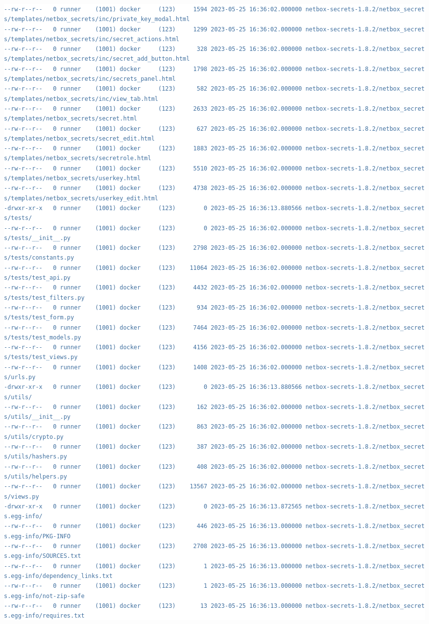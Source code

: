 ```diff
--rw-r--r--   0 runner    (1001) docker     (123)     1594 2023-05-25 16:36:02.000000 netbox-secrets-1.8.2/netbox_secrets/templates/netbox_secrets/inc/private_key_modal.html
--rw-r--r--   0 runner    (1001) docker     (123)     1299 2023-05-25 16:36:02.000000 netbox-secrets-1.8.2/netbox_secrets/templates/netbox_secrets/inc/secret_actions.html
--rw-r--r--   0 runner    (1001) docker     (123)      328 2023-05-25 16:36:02.000000 netbox-secrets-1.8.2/netbox_secrets/templates/netbox_secrets/inc/secret_add_button.html
--rw-r--r--   0 runner    (1001) docker     (123)     1798 2023-05-25 16:36:02.000000 netbox-secrets-1.8.2/netbox_secrets/templates/netbox_secrets/inc/secrets_panel.html
--rw-r--r--   0 runner    (1001) docker     (123)      582 2023-05-25 16:36:02.000000 netbox-secrets-1.8.2/netbox_secrets/templates/netbox_secrets/inc/view_tab.html
--rw-r--r--   0 runner    (1001) docker     (123)     2633 2023-05-25 16:36:02.000000 netbox-secrets-1.8.2/netbox_secrets/templates/netbox_secrets/secret.html
--rw-r--r--   0 runner    (1001) docker     (123)      627 2023-05-25 16:36:02.000000 netbox-secrets-1.8.2/netbox_secrets/templates/netbox_secrets/secret_edit.html
--rw-r--r--   0 runner    (1001) docker     (123)     1883 2023-05-25 16:36:02.000000 netbox-secrets-1.8.2/netbox_secrets/templates/netbox_secrets/secretrole.html
--rw-r--r--   0 runner    (1001) docker     (123)     5510 2023-05-25 16:36:02.000000 netbox-secrets-1.8.2/netbox_secrets/templates/netbox_secrets/userkey.html
--rw-r--r--   0 runner    (1001) docker     (123)     4738 2023-05-25 16:36:02.000000 netbox-secrets-1.8.2/netbox_secrets/templates/netbox_secrets/userkey_edit.html
-drwxr-xr-x   0 runner    (1001) docker     (123)        0 2023-05-25 16:36:13.880566 netbox-secrets-1.8.2/netbox_secrets/tests/
--rw-r--r--   0 runner    (1001) docker     (123)        0 2023-05-25 16:36:02.000000 netbox-secrets-1.8.2/netbox_secrets/tests/__init__.py
--rw-r--r--   0 runner    (1001) docker     (123)     2798 2023-05-25 16:36:02.000000 netbox-secrets-1.8.2/netbox_secrets/tests/constants.py
--rw-r--r--   0 runner    (1001) docker     (123)    11064 2023-05-25 16:36:02.000000 netbox-secrets-1.8.2/netbox_secrets/tests/test_api.py
--rw-r--r--   0 runner    (1001) docker     (123)     4432 2023-05-25 16:36:02.000000 netbox-secrets-1.8.2/netbox_secrets/tests/test_filters.py
--rw-r--r--   0 runner    (1001) docker     (123)      934 2023-05-25 16:36:02.000000 netbox-secrets-1.8.2/netbox_secrets/tests/test_form.py
--rw-r--r--   0 runner    (1001) docker     (123)     7464 2023-05-25 16:36:02.000000 netbox-secrets-1.8.2/netbox_secrets/tests/test_models.py
--rw-r--r--   0 runner    (1001) docker     (123)     4156 2023-05-25 16:36:02.000000 netbox-secrets-1.8.2/netbox_secrets/tests/test_views.py
--rw-r--r--   0 runner    (1001) docker     (123)     1408 2023-05-25 16:36:02.000000 netbox-secrets-1.8.2/netbox_secrets/urls.py
-drwxr-xr-x   0 runner    (1001) docker     (123)        0 2023-05-25 16:36:13.880566 netbox-secrets-1.8.2/netbox_secrets/utils/
--rw-r--r--   0 runner    (1001) docker     (123)      162 2023-05-25 16:36:02.000000 netbox-secrets-1.8.2/netbox_secrets/utils/__init__.py
--rw-r--r--   0 runner    (1001) docker     (123)      863 2023-05-25 16:36:02.000000 netbox-secrets-1.8.2/netbox_secrets/utils/crypto.py
--rw-r--r--   0 runner    (1001) docker     (123)      387 2023-05-25 16:36:02.000000 netbox-secrets-1.8.2/netbox_secrets/utils/hashers.py
--rw-r--r--   0 runner    (1001) docker     (123)      408 2023-05-25 16:36:02.000000 netbox-secrets-1.8.2/netbox_secrets/utils/helpers.py
--rw-r--r--   0 runner    (1001) docker     (123)    13567 2023-05-25 16:36:02.000000 netbox-secrets-1.8.2/netbox_secrets/views.py
-drwxr-xr-x   0 runner    (1001) docker     (123)        0 2023-05-25 16:36:13.872565 netbox-secrets-1.8.2/netbox_secrets.egg-info/
--rw-r--r--   0 runner    (1001) docker     (123)      446 2023-05-25 16:36:13.000000 netbox-secrets-1.8.2/netbox_secrets.egg-info/PKG-INFO
--rw-r--r--   0 runner    (1001) docker     (123)     2708 2023-05-25 16:36:13.000000 netbox-secrets-1.8.2/netbox_secrets.egg-info/SOURCES.txt
--rw-r--r--   0 runner    (1001) docker     (123)        1 2023-05-25 16:36:13.000000 netbox-secrets-1.8.2/netbox_secrets.egg-info/dependency_links.txt
--rw-r--r--   0 runner    (1001) docker     (123)        1 2023-05-25 16:36:13.000000 netbox-secrets-1.8.2/netbox_secrets.egg-info/not-zip-safe
--rw-r--r--   0 runner    (1001) docker     (123)       13 2023-05-25 16:36:13.000000 netbox-secrets-1.8.2/netbox_secrets.egg-info/requires.txt
```